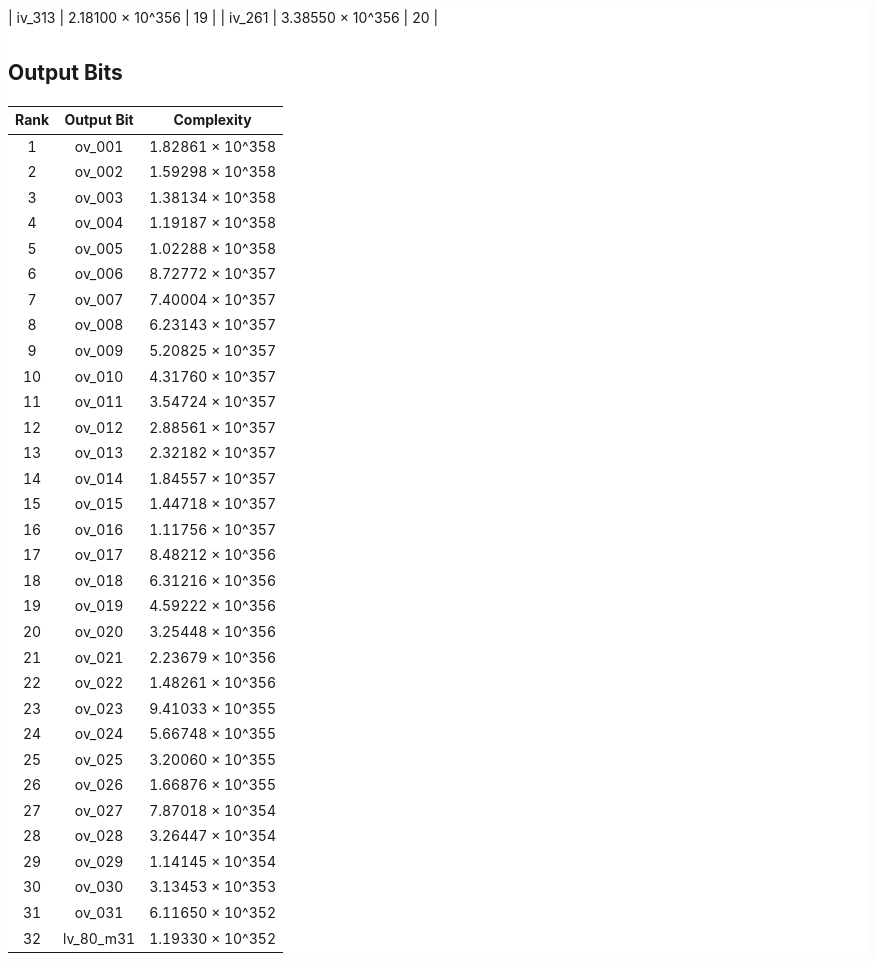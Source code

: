 | iv_313 | 2.18100 × 10^356 | 19 |
| iv_261 | 3.38550 × 10^356 | 20 |

## Output Bits

| Rank | Output Bit | Complexity |
|:----:|:----------:|:----------:|
| 1 | ov_001 | 1.82861 × 10^358 |
| 2 | ov_002 | 1.59298 × 10^358 |
| 3 | ov_003 | 1.38134 × 10^358 |
| 4 | ov_004 | 1.19187 × 10^358 |
| 5 | ov_005 | 1.02288 × 10^358 |
| 6 | ov_006 | 8.72772 × 10^357 |
| 7 | ov_007 | 7.40004 × 10^357 |
| 8 | ov_008 | 6.23143 × 10^357 |
| 9 | ov_009 | 5.20825 × 10^357 |
| 10 | ov_010 | 4.31760 × 10^357 |
| 11 | ov_011 | 3.54724 × 10^357 |
| 12 | ov_012 | 2.88561 × 10^357 |
| 13 | ov_013 | 2.32182 × 10^357 |
| 14 | ov_014 | 1.84557 × 10^357 |
| 15 | ov_015 | 1.44718 × 10^357 |
| 16 | ov_016 | 1.11756 × 10^357 |
| 17 | ov_017 | 8.48212 × 10^356 |
| 18 | ov_018 | 6.31216 × 10^356 |
| 19 | ov_019 | 4.59222 × 10^356 |
| 20 | ov_020 | 3.25448 × 10^356 |
| 21 | ov_021 | 2.23679 × 10^356 |
| 22 | ov_022 | 1.48261 × 10^356 |
| 23 | ov_023 | 9.41033 × 10^355 |
| 24 | ov_024 | 5.66748 × 10^355 |
| 25 | ov_025 | 3.20060 × 10^355 |
| 26 | ov_026 | 1.66876 × 10^355 |
| 27 | ov_027 | 7.87018 × 10^354 |
| 28 | ov_028 | 3.26447 × 10^354 |
| 29 | ov_029 | 1.14145 × 10^354 |
| 30 | ov_030 | 3.13453 × 10^353 |
| 31 | ov_031 | 6.11650 × 10^352 |
| 32 | lv_80_m31 | 1.19330 × 10^352 |
